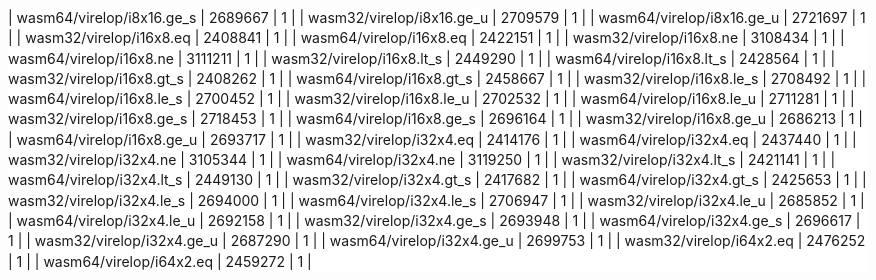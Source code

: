 | wasm64/virelop/i8x16.ge_s                    | 2689667              | 1    |
| wasm32/virelop/i8x16.ge_u                    | 2709579              | 1    |
| wasm64/virelop/i8x16.ge_u                    | 2721697              | 1    |
| wasm32/virelop/i16x8.eq                      | 2408841              | 1    |
| wasm64/virelop/i16x8.eq                      | 2422151              | 1    |
| wasm32/virelop/i16x8.ne                      | 3108434              | 1    |
| wasm64/virelop/i16x8.ne                      | 3111211              | 1    |
| wasm32/virelop/i16x8.lt_s                    | 2449290              | 1    |
| wasm64/virelop/i16x8.lt_s                    | 2428564              | 1    |
| wasm32/virelop/i16x8.gt_s                    | 2408262              | 1    |
| wasm64/virelop/i16x8.gt_s                    | 2458667              | 1    |
| wasm32/virelop/i16x8.le_s                    | 2708492              | 1    |
| wasm64/virelop/i16x8.le_s                    | 2700452              | 1    |
| wasm32/virelop/i16x8.le_u                    | 2702532              | 1    |
| wasm64/virelop/i16x8.le_u                    | 2711281              | 1    |
| wasm32/virelop/i16x8.ge_s                    | 2718453              | 1    |
| wasm64/virelop/i16x8.ge_s                    | 2696164              | 1    |
| wasm32/virelop/i16x8.ge_u                    | 2686213              | 1    |
| wasm64/virelop/i16x8.ge_u                    | 2693717              | 1    |
| wasm32/virelop/i32x4.eq                      | 2414176              | 1    |
| wasm64/virelop/i32x4.eq                      | 2437440              | 1    |
| wasm32/virelop/i32x4.ne                      | 3105344              | 1    |
| wasm64/virelop/i32x4.ne                      | 3119250              | 1    |
| wasm32/virelop/i32x4.lt_s                    | 2421141              | 1    |
| wasm64/virelop/i32x4.lt_s                    | 2449130              | 1    |
| wasm32/virelop/i32x4.gt_s                    | 2417682              | 1    |
| wasm64/virelop/i32x4.gt_s                    | 2425653              | 1    |
| wasm32/virelop/i32x4.le_s                    | 2694000              | 1    |
| wasm64/virelop/i32x4.le_s                    | 2706947              | 1    |
| wasm32/virelop/i32x4.le_u                    | 2685852              | 1    |
| wasm64/virelop/i32x4.le_u                    | 2692158              | 1    |
| wasm32/virelop/i32x4.ge_s                    | 2693948              | 1    |
| wasm64/virelop/i32x4.ge_s                    | 2696617              | 1    |
| wasm32/virelop/i32x4.ge_u                    | 2687290              | 1    |
| wasm64/virelop/i32x4.ge_u                    | 2699753              | 1    |
| wasm32/virelop/i64x2.eq                      | 2476252              | 1    |
| wasm64/virelop/i64x2.eq                      | 2459272              | 1    |